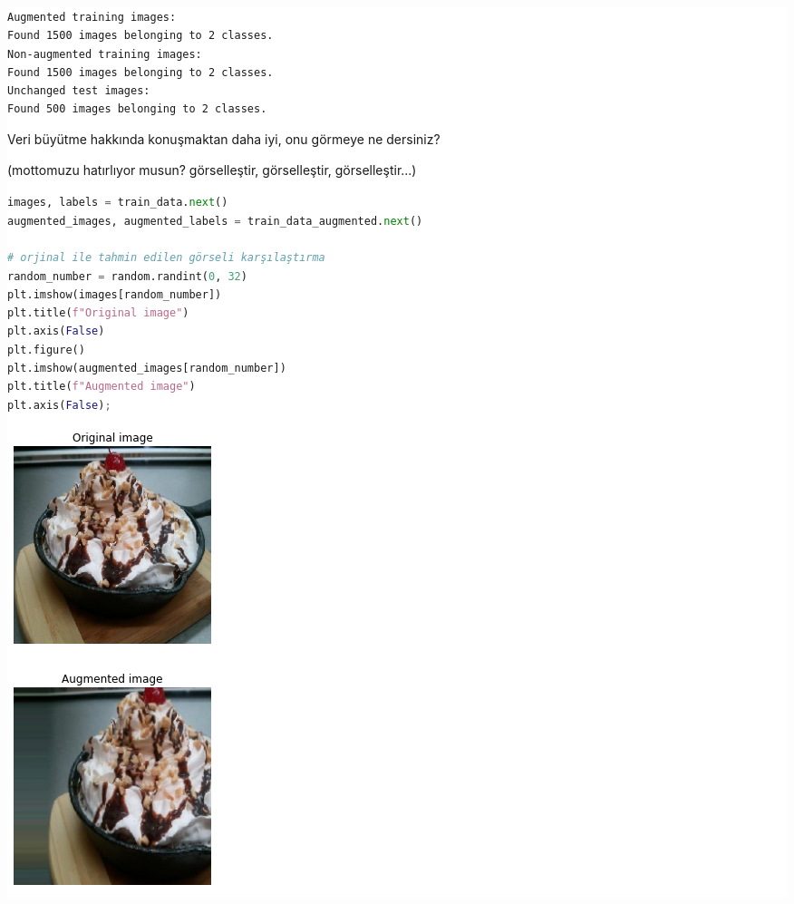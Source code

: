     Augmented training images:
    Found 1500 images belonging to 2 classes.
    Non-augmented training images:
    Found 1500 images belonging to 2 classes.
    Unchanged test images:
    Found 500 images belonging to 2 classes.


Veri büyütme hakkında konuşmaktan daha iyi, onu görmeye ne dersiniz?

(mottomuzu hatırlıyor musun? görselleştir, görselleştir, görselleştir...)



```python
images, labels = train_data.next()
augmented_images, augmented_labels = train_data_augmented.next() 

# orjinal ile tahmin edilen görseli karşılaştırma
random_number = random.randint(0, 32)
plt.imshow(images[random_number])
plt.title(f"Original image")
plt.axis(False)
plt.figure()
plt.imshow(augmented_images[random_number])
plt.title(f"Augmented image")
plt.axis(False);
```


    
![png](TensorFlow_ile_Evri%C5%9Fimli_Sinir_A%C4%9Flar_%28CNN%29_files/TensorFlow_ile_Evri%C5%9Fimli_Sinir_A%C4%9Flar_%28CNN%29_81_0.png)
    



    
![png](TensorFlow_ile_Evri%C5%9Fimli_Sinir_A%C4%9Flar_%28CNN%29_files/TensorFlow_ile_Evri%C5%9Fimli_Sinir_A%C4%9Flar_%28CNN%29_81_1.png)
    